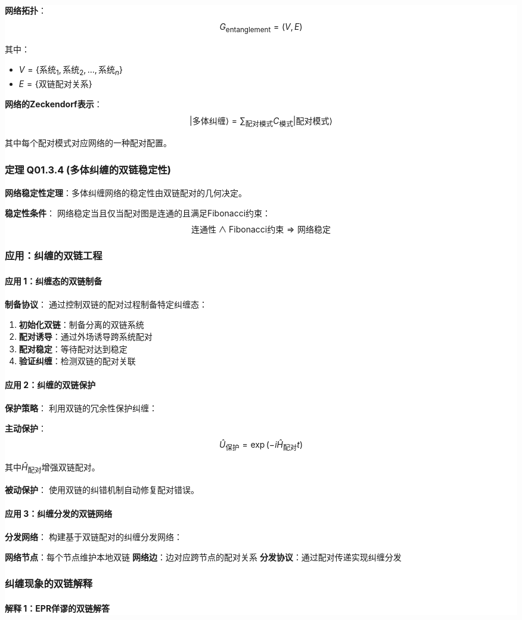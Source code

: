 **网络拓扑**：
$$G_{\text{entanglement}} = (V, E)$$

其中：
- $V = \{\text{系统}_1, \text{系统}_2, \ldots, \text{系统}_n\}$
- $E = \{\text{双链配对关系}\}$

**网络的Zeckendorf表示**：
$$|\text{多体纠缠}\rangle = \sum_{\text{配对模式}} C_{\text{模式}} |\text{配对模式}\rangle$$

其中每个配对模式对应网络的一种配对配置。

### 定理 Q01.3.4 (多体纠缠的双链稳定性)

**网络稳定性定理**：多体纠缠网络的稳定性由双链配对的几何决定。

**稳定性条件**：
网络稳定当且仅当配对图是连通的且满足Fibonacci约束：
$$\text{连通性} \land \text{Fibonacci约束} \Rightarrow \text{网络稳定}$$

### 应用：纠缠的双链工程

#### 应用 1：纠缠态的双链制备

**制备协议**：
通过控制双链的配对过程制备特定纠缠态：

1. **初始化双链**：制备分离的双链系统
2. **配对诱导**：通过外场诱导跨系统配对
3. **配对稳定**：等待配对达到稳定
4. **验证纠缠**：检测双链的配对关联

#### 应用 2：纠缠的双链保护

**保护策略**：
利用双链的冗余性保护纠缠：

**主动保护**：
$$\hat{U}_{\text{保护}} = \exp(-i\hat{H}_{\text{配对}} t)$$

其中$\hat{H}_{\text{配对}}$增强双链配对。

**被动保护**：
使用双链的纠错机制自动修复配对错误。

#### 应用 3：纠缠分发的双链网络

**分发网络**：
构建基于双链配对的纠缠分发网络：

**网络节点**：每个节点维护本地双链
**网络边**：边对应跨节点的配对关系
**分发协议**：通过配对传递实现纠缠分发

### 纠缠现象的双链解释

#### 解释 1：EPR佯谬的双链解答
